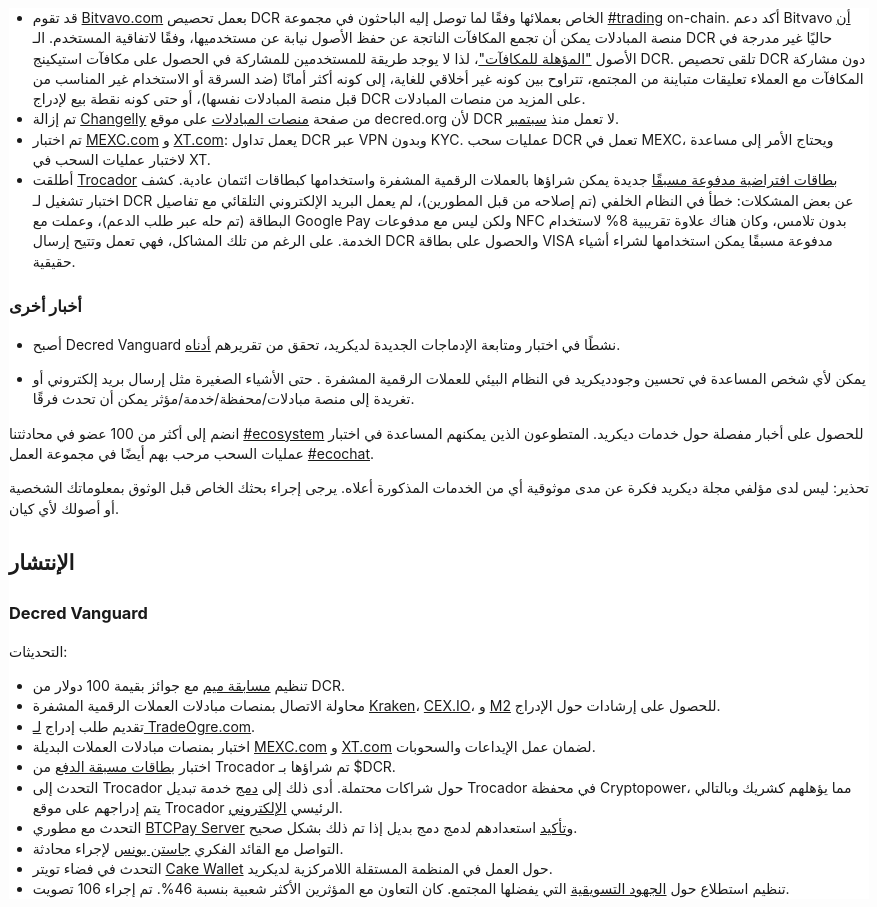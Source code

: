 - قد تقوم [Bitvavo.com](https://bitvavo.com/en) بعمل تحصيص DCR  الخاص بعملائها وفقًا لما توصل إليه الباحثون في مجموعة [#trading](https://matrix.to/#/!lDZCzVQjFoJsXMPkvr:decred.org/$PkJ9-s1hjxrdFMPBB1fXLqk0_-gK1q3q237PmVsg5Zk) on-chain. أكد دعم Bitvavo [أن](https://twitter.com/CryptoDYOR/status/1723760185884164196) منصة المبادلات يمكن أن تجمع المكافآت الناتجة عن حفظ الأصول نيابة عن مستخدميها، وفقًا لاتفاقية المستخدم. الـ DCR حاليًا غير مدرجة في الأصول ["المؤهلة للمكافآت"](https://support.bitvavo.com/hc/en-us/articles/4405243949841-Staking-and-Lending-at-Bitvavo)، لذا لا يوجد طريقة للمستخدمين للمشاركة في الحصول على مكافآت استيكينج DCR. تلقى تحصيص DCR دون مشاركة المكافآت مع العملاء تعليقات متباينة من المجتمع، تتراوح بين كونه غير أخلاقي للغاية، إلى كونه أكثر أمانًا (ضد السرقة أو الاستخدام غير المناسب من قبل منصة المبادلات نفسها)، أو حتى كونه نقطة بيع لإدراج DCR على المزيد من منصات المبادلات.
- تم إزالة [Changelly](https://github.com/decred/dcrweb/pull/1153) من صفحة [منصات المبادلات](https://decred.org/exchanges/) على موقع decred.org لأن DCR لا تعمل منذ [سبتمبر](202309.md#ecosystem).
- تم اختبار [MEXC.com](https://www.mexc.com/exchange/DCR_USDT) و [XT.com](https://www.xt.com/): يعمل تداول DCR عبر VPN وبدون KYC. عمليات سحب DCR تعمل في MEXC، ويحتاج الأمر إلى مساعدة لاختبار عمليات السحب في XT.
- أطلقت [Trocador](https://trocador.app/) [بطاقات افتراضية مدفوعة مسبقًا](https://trocador.app/en/prepaidcards/) جديدة يمكن شراؤها بالعملات الرقمية المشفرة واستخدامها كبطاقات ائتمان عادية. كشف اختبار تشغيل لـ DCR عن بعض المشكلات: خطأ في النظام الخلفي (تم إصلاحه من قبل المطورين)، لم يعمل البريد الإلكتروني التلقائي مع تفاصيل البطاقة (تم حله عبر طلب الدعم)، وعملت مع Google Pay ولكن ليس مع مدفوعات NFC بدون تلامس، وكان هناك علاوة تقريبية 8% لاستخدام الخدمة. على الرغم من تلك المشاكل، فهي تعمل وتتيح إرسال DCR والحصول على بطاقة VISA مدفوعة مسبقًا يمكن استخدامها لشراء أشياء حقيقية.

### أخبار أخرى

- أصبح Decred Vanguard نشطًا في اختبار ومتابعة الإدماجات الجديدة لديكريد، تحقق من تقريرهم [أدناه](#decred-vanguard).

- يمكن لأي شخص المساعدة في تحسين وجودديكريد في النظام البيئي للعملات الرقمية المشفرة . حتى الأشياء الصغيرة مثل إرسال بريد إلكتروني أو تغريدة إلى منصة مبادلات/محفظة/خدمة/مؤثر يمكن أن تحدث فرقًا.

انضم إلى أكثر من 100 عضو في محادثتنا [#ecosystem](https://chat.decred.org/#/room/#ecosystem:decred.org) للحصول على أخبار مفصلة حول خدمات ديكريد. المتطوعون الذين يمكنهم المساعدة في اختبار عمليات السحب مرحب بهم أيضًا في مجموعة العمل [#ecochat](https://chat.decred.org/#/room/#ecochat:decred.org).

تحذير: ليس لدى مؤلفي مجلة ديكريد فكرة عن مدى موثوقية أي من الخدمات المذكورة أعلاه. يرجى إجراء بحثك الخاص قبل الوثوق بمعلوماتك الشخصية أو أصولك لأي كيان.

<a id="outreach"></a>

## الإنتشار

### Decred Vanguard

التحديثات:

- تنظيم [مسابقة ميم](https://twitter.com/exitusdcr/status/1719412415375241610) مع جوائز بقيمة 100 دولار من DCR.
- محاولة الاتصال بمنصات مبادلات العملات الرقمية المشفرة [Kraken](https://www.kraken.com/)، [CEX.IO](https://cex.io/)، و [M2](https://www.m2.com/en_AE/) للحصول على إرشادات حول الإدراج.
- تقديم طلب إدراج [لـ TradeOgre.com](https://twitter.com/exitusdcr/status/1723075248709370337).
- اختبار بمنصات مبادلات العملات البديلة [MEXC.com](https://www.mexc.com/exchange/DCR_USDT) و [XT.com](https://www.xt.com/) لضمان عمل الإيداعات والسحوبات.
- اختبار [بطاقات مسبقة الدفع](https://trocador.app/en/prepaidcards/) من Trocador تم شراؤها بـ $DCR.
- التحدث إلى Trocador حول شراكات محتملة. أدى ذلك إلى [دمج](https://github.com/crypto-power/cryptopower/pull/257) خدمة تبديل Trocador في محفظة Cryptopower، مما يؤهلهم كشريك وبالتالي يتم إدراجهم على موقع Trocador الرئيسي [الإلكتروني](https://trocador.app/en/).
- التحدث مع مطوري [BTCPay Server](https://docs.btcpayserver.org/) و[تأكيد](https://matrix.to/#/!zefvTnlxYHPKvJMThI:decred.org/$zRag-ReHSe8Ot8onMz-MPW7lMsS4DJssxWzlLAcFD3Y) استعدادهم لدمج دمج بديل إذا تم ذلك بشكل صحيح.
- التواصل مع القائد الفكري [جاستن بونس](https://twitter.com/Justin_Bons) لإجراء محادثة.
- التحدث في فضاء تويتر [Cake Wallet](https://twitter.com/cakewallet/status/1724849595195253163) حول العمل في المنظمة المستقلة اللامركزية لديكريد.
- تنظيم استطلاع حول [الجهود التسويقية](https://twitter.com/exitusdcr/status/1729192850544587079) التي يفضلها المجتمع. كان التعاون مع المؤثرين الأكثر شعبية بنسبة 46%. تم إجراء 106 تصويت.